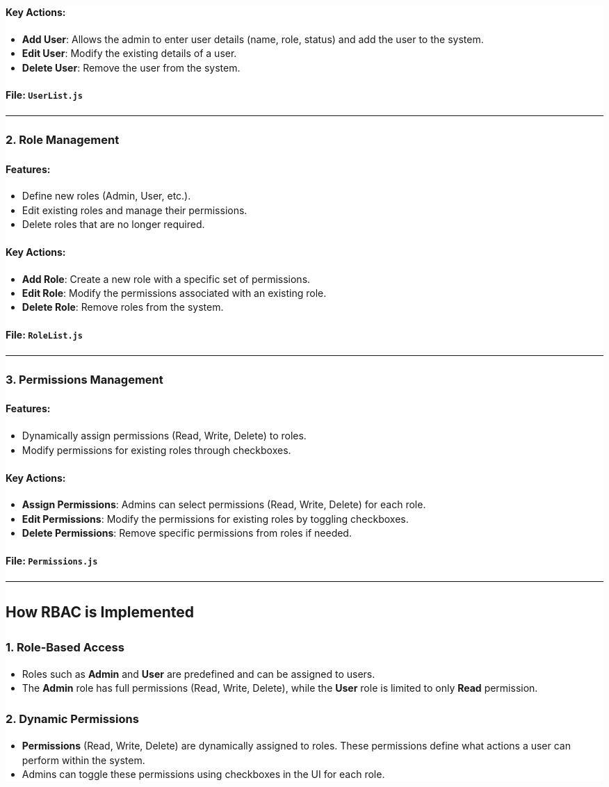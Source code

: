 #### **Key Actions:**
- **Add User**: Allows the admin to enter user details (name, role, status) and add the user to the system.
- **Edit User**: Modify the existing details of a user.
- **Delete User**: Remove the user from the system.
  
#### **File**: `UserList.js`

---

### **2. Role Management**

#### **Features:**
- Define new roles (Admin, User, etc.).
- Edit existing roles and manage their permissions.
- Delete roles that are no longer required.
  
#### **Key Actions:**
- **Add Role**: Create a new role with a specific set of permissions.
- **Edit Role**: Modify the permissions associated with an existing role.
- **Delete Role**: Remove roles from the system.

#### **File**: `RoleList.js`

---

### **3. Permissions Management**

#### **Features:**
- Dynamically assign permissions (Read, Write, Delete) to roles.
- Modify permissions for existing roles through checkboxes.
  
#### **Key Actions:**
- **Assign Permissions**: Admins can select permissions (Read, Write, Delete) for each role.
- **Edit Permissions**: Modify the permissions for existing roles by toggling checkboxes.
- **Delete Permissions**: Remove specific permissions from roles if needed.

#### **File**: `Permissions.js`

---

## **How RBAC is Implemented**

### **1. Role-Based Access**
- Roles such as **Admin** and **User** are predefined and can be assigned to users.
- The **Admin** role has full permissions (Read, Write, Delete), while the **User** role is limited to only **Read** permission.
  
### **2. Dynamic Permissions**
- **Permissions** (Read, Write, Delete) are dynamically assigned to roles. These permissions define what actions a user can perform within the system.
- Admins can toggle these permissions using checkboxes in the UI for each role.
